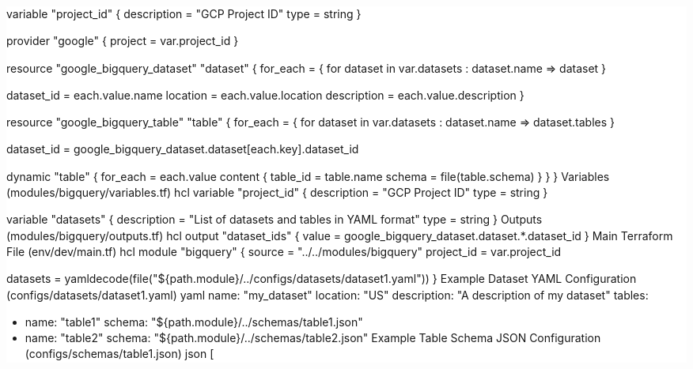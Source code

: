 variable "project_id" {
  description = "GCP Project ID"
  type        = string
}

provider "google" {
  project = var.project_id
}

resource "google_bigquery_dataset" "dataset" {
  for_each = { for dataset in var.datasets : dataset.name => dataset }
  
  dataset_id = each.value.name
  location   = each.value.location
  description = each.value.description
}

resource "google_bigquery_table" "table" {
  for_each = { for dataset in var.datasets : dataset.name => dataset.tables }
  
  dataset_id = google_bigquery_dataset.dataset[each.key].dataset_id

  dynamic "table" {
    for_each = each.value
    content {
      table_id  = table.name
      schema    = file(table.schema)
    }
  }
}
Variables (modules/bigquery/variables.tf)
hcl
variable "project_id" {
  description = "GCP Project ID"
  type        = string
}

variable "datasets" {
  description = "List of datasets and tables in YAML format"
  type        = string
}
Outputs (modules/bigquery/outputs.tf)
hcl
output "dataset_ids" {
  value = google_bigquery_dataset.dataset.*.dataset_id
}
Main Terraform File (env/dev/main.tf)
hcl
module "bigquery" {
  source    = "../../modules/bigquery"
  project_id = var.project_id

  datasets = yamldecode(file("${path.module}/../configs/datasets/dataset1.yaml"))
}
Example Dataset YAML Configuration (configs/datasets/dataset1.yaml)
yaml
name: "my_dataset"
location: "US"
description: "A description of my dataset"
tables:
  - name: "table1"
    schema: "${path.module}/../schemas/table1.json"
  - name: "table2"
    schema: "${path.module}/../schemas/table2.json"
Example Table Schema JSON Configuration (configs/schemas/table1.json)
json
[